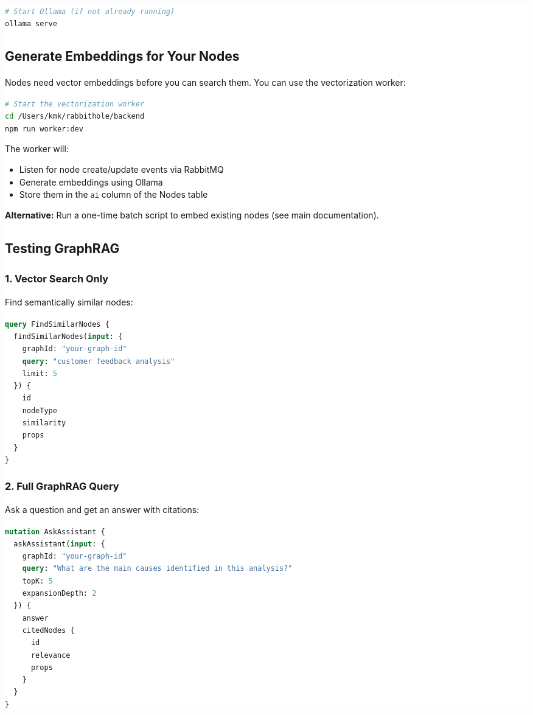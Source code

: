 ```bash
# Start Ollama (if not already running)
ollama serve
```

## Generate Embeddings for Your Nodes

Nodes need vector embeddings before you can search them. You can use the vectorization worker:

```bash
# Start the vectorization worker
cd /Users/kmk/rabbithole/backend
npm run worker:dev
```

The worker will:
- Listen for node create/update events via RabbitMQ
- Generate embeddings using Ollama
- Store them in the `ai` column of the Nodes table

**Alternative:** Run a one-time batch script to embed existing nodes (see main documentation).

## Testing GraphRAG

### 1. Vector Search Only

Find semantically similar nodes:

```graphql
query FindSimilarNodes {
  findSimilarNodes(input: {
    graphId: "your-graph-id"
    query: "customer feedback analysis"
    limit: 5
  }) {
    id
    nodeType
    similarity
    props
  }
}
```

### 2. Full GraphRAG Query

Ask a question and get an answer with citations:

```graphql
mutation AskAssistant {
  askAssistant(input: {
    graphId: "your-graph-id"
    query: "What are the main causes identified in this analysis?"
    topK: 5
    expansionDepth: 2
  }) {
    answer
    citedNodes {
      id
      relevance
      props
    }
  }
}
```
